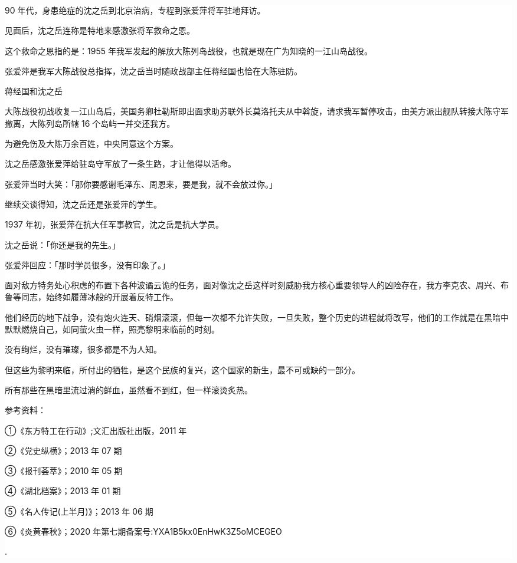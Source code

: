 90 年代，身患绝症的沈之岳到北京治病，专程到张爱萍将军驻地拜访。

见面后，沈之岳连称是特地来感激张将军救命之恩。

这个救命之恩指的是：1955 年我军发起的解放大陈列岛战役，也就是现在广为知晓的一江山岛战役。

张爱萍是我军大陈战役总指挥，沈之岳当时随政战部主任蒋经国也恰在大陈驻防。

蒋经国和沈之岳

大陈战役初战收复一江山岛后，美国务卿杜勒斯即出面求助苏联外长莫洛托夫从中斡旋，请求我军暂停攻击，由美方派出舰队转接大陈守军撤离，大陈列岛所辖 16 个岛屿一并交还我方。

为避免伤及大陈万余百姓，中央同意这个方案。

沈之岳感激张爱萍给驻岛守军放了一条生路，才让他得以活命。

张爱萍当时大笑：「那你要感谢毛泽东、周恩来，要是我，就不会放过你。」

继续交谈得知，沈之岳还是张爱萍的学生。

1937 年初，张爱萍在抗大任军事教官，沈之岳是抗大学员。

沈之岳说：「你还是我的先生。」

张爱萍回应：「那时学员很多，没有印象了。」

面对敌方特务处心积虑的布置下各种波谲云诡的任务，面对像沈之岳这样时刻威胁我方核心重要领导人的凶险存在，我方李克农、周兴、布鲁等同志，始终如履薄冰般的开展着反特工作。

他们经历的地下战争，没有炮火连天、硝烟滚滚，但每一次都不允许失败，一旦失败，整个历史的进程就将改写，他们的工作就是在黑暗中默默燃烧自己，如同萤火虫一样，照亮黎明来临前的时刻。

没有绚烂，没有璀璨，很多都是不为人知。

但这些为黎明来临，所付出的牺牲，是这个民族的复兴，这个国家的新生，最不可或缺的一部分。

所有那些在黑暗里流过淌的鲜血，虽然看不到红，但一样滚烫炙热。

参考资料：

①《东方特工在行动》;文汇出版社出版，2011 年

②《党史纵横》；2013 年 07 期

③《报刊荟萃》；2010 年 05 期

④《湖北档案》；2013 年 01 期

⑤《名人传记(上半月)》；2013 年 06 期

⑥《炎黄春秋》；2020 年第七期备案号:YXA1B5kx0EnHwK3Z5oMCEGEO

.
